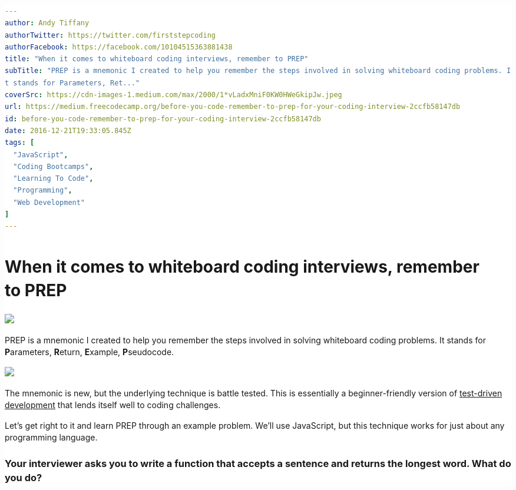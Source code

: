 ```yaml
---
author: Andy Tiffany
authorTwitter: https://twitter.com/firststepcoding
authorFacebook: https://facebook.com/10104515363881438
title: "When it comes to whiteboard coding interviews, remember to PREP"
subTitle: "PREP is a mnemonic I created to help you remember the steps involved in solving whiteboard coding problems. It stands for Parameters, Ret..."
coverSrc: https://cdn-images-1.medium.com/max/2000/1*vLadxMniF0KW0HWeGkipJw.jpeg
url: https://medium.freecodecamp.org/before-you-code-remember-to-prep-for-your-coding-interview-2ccfb58147db
id: before-you-code-remember-to-prep-for-your-coding-interview-2ccfb58147db
date: 2016-12-21T19:33:05.845Z
tags: [
  "JavaScript",
  "Coding Bootcamps",
  "Learning To Code",
  "Programming",
  "Web Development"
]
---
```

# When it comes to whiteboard coding interviews, remember to PREP







![](https://cdn-images-1.medium.com/max/2000/1*vLadxMniF0KW0HWeGkipJw.jpeg)







PREP is a mnemonic I created to help you remember the steps involved in solving whiteboard coding problems. It stands for **P**arameters, **R**eturn, **E**xample, **P**seudocode.



![](https://cdn-images-1.medium.com/max/1600/1*vbQ8FGNAlEC4jnxg8Z7Ceg.png)



The mnemonic is new, but the underlying technique is battle tested. This is essentially a beginner-friendly version of [test-driven development](https://en.wikipedia.org/wiki/Test-driven_development) that lends itself well to coding challenges.

Let’s get right to it and learn PREP through an example problem. We’ll use JavaScript, but this technique works for just about any programming language.

### Your interviewer asks you to w**rite a function that accepts a sentence and returns the longest word. What do you do?**
